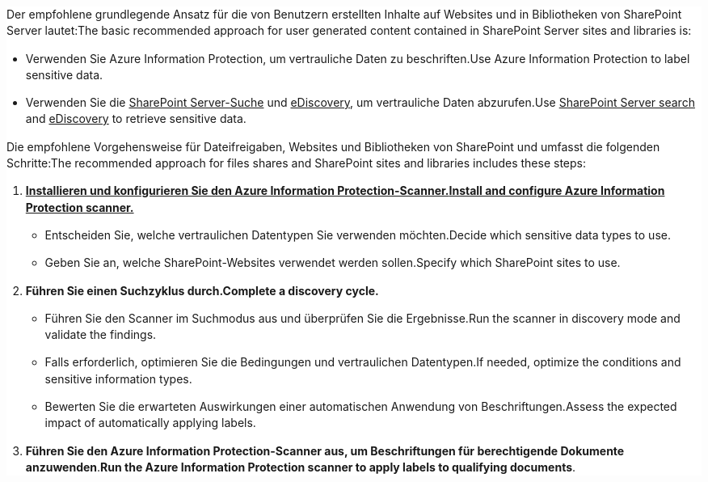 <span data-ttu-id="24e0d-110">Der empfohlene grundlegende Ansatz für die von Benutzern erstellten Inhalte auf Websites und in Bibliotheken von SharePoint Server lautet:</span><span class="sxs-lookup"><span data-stu-id="24e0d-110">The basic recommended approach for user generated content contained in SharePoint Server sites and libraries is:</span></span>

-   <span data-ttu-id="24e0d-111">Verwenden Sie Azure Information Protection, um vertrauliche Daten zu beschriften.</span><span class="sxs-lookup"><span data-stu-id="24e0d-111">Use Azure Information Protection to label sensitive data.</span></span>

-   <span data-ttu-id="24e0d-112">Verwenden Sie die [SharePoint Server-Suche](https://docs.microsoft.com/SharePoint/search/search) und [eDiscovery](https://docs.microsoft.com/SharePoint/governance/ediscovery-and-in-place-holds-in-sharepoint-server), um vertrauliche Daten abzurufen.</span><span class="sxs-lookup"><span data-stu-id="24e0d-112">Use [SharePoint Server search](https://docs.microsoft.com/SharePoint/search/search) and [eDiscovery](https://docs.microsoft.com/SharePoint/governance/ediscovery-and-in-place-holds-in-sharepoint-server) to retrieve sensitive data.</span></span>

<span data-ttu-id="24e0d-113">Die empfohlene Vorgehensweise für  Dateifreigaben, Websites und Bibliotheken von SharePoint und umfasst die folgenden Schritte:</span><span class="sxs-lookup"><span data-stu-id="24e0d-113">The recommended approach for files shares and SharePoint sites and libraries includes these steps:</span></span>

1.  <span data-ttu-id="24e0d-114">**[Installieren und konfigurieren Sie den Azure Information Protection-Scanner.](https://docs.microsoft.com/de-DE/azure/information-protection/rms-client/client-admin-guide-install#options-to-install-the-azure-information-protection-client-for-users)**</span><span class="sxs-lookup"><span data-stu-id="24e0d-114">**[Install and configure Azure Information Protection scanner.](https://docs.microsoft.com/de-DE/azure/information-protection/rms-client/client-admin-guide-install#options-to-install-the-azure-information-protection-client-for-users)**</span></span>

    -   <span data-ttu-id="24e0d-115">Entscheiden Sie, welche vertraulichen Datentypen Sie verwenden möchten.</span><span class="sxs-lookup"><span data-stu-id="24e0d-115">Decide which sensitive data types to use.</span></span>

    -   <span data-ttu-id="24e0d-116">Geben Sie an, welche SharePoint-Websites verwendet werden sollen.</span><span class="sxs-lookup"><span data-stu-id="24e0d-116">Specify which SharePoint sites to use.</span></span>

2.  <span data-ttu-id="24e0d-117">**Führen Sie einen Suchzyklus durch.**</span><span class="sxs-lookup"><span data-stu-id="24e0d-117">**Complete a discovery cycle.**</span></span>

    -   <span data-ttu-id="24e0d-118">Führen Sie den Scanner im Suchmodus aus und überprüfen Sie die Ergebnisse.</span><span class="sxs-lookup"><span data-stu-id="24e0d-118">Run the scanner in discovery mode and validate the findings.</span></span>

    -   <span data-ttu-id="24e0d-119">Falls erforderlich, optimieren Sie die Bedingungen und vertraulichen Datentypen.</span><span class="sxs-lookup"><span data-stu-id="24e0d-119">If needed, optimize the conditions and sensitive information types.</span></span>

    -   <span data-ttu-id="24e0d-120">Bewerten Sie die erwarteten Auswirkungen einer automatischen Anwendung von Beschriftungen.</span><span class="sxs-lookup"><span data-stu-id="24e0d-120">Assess the expected impact of automatically applying labels.</span></span>

3.  <span data-ttu-id="24e0d-121">**Führen Sie den Azure Information Protection-Scanner aus, um Beschriftungen für berechtigende Dokumente anzuwenden**.</span><span class="sxs-lookup"><span data-stu-id="24e0d-121">**Run the Azure Information Protection scanner to apply labels to qualifying documents**.</span></span>
